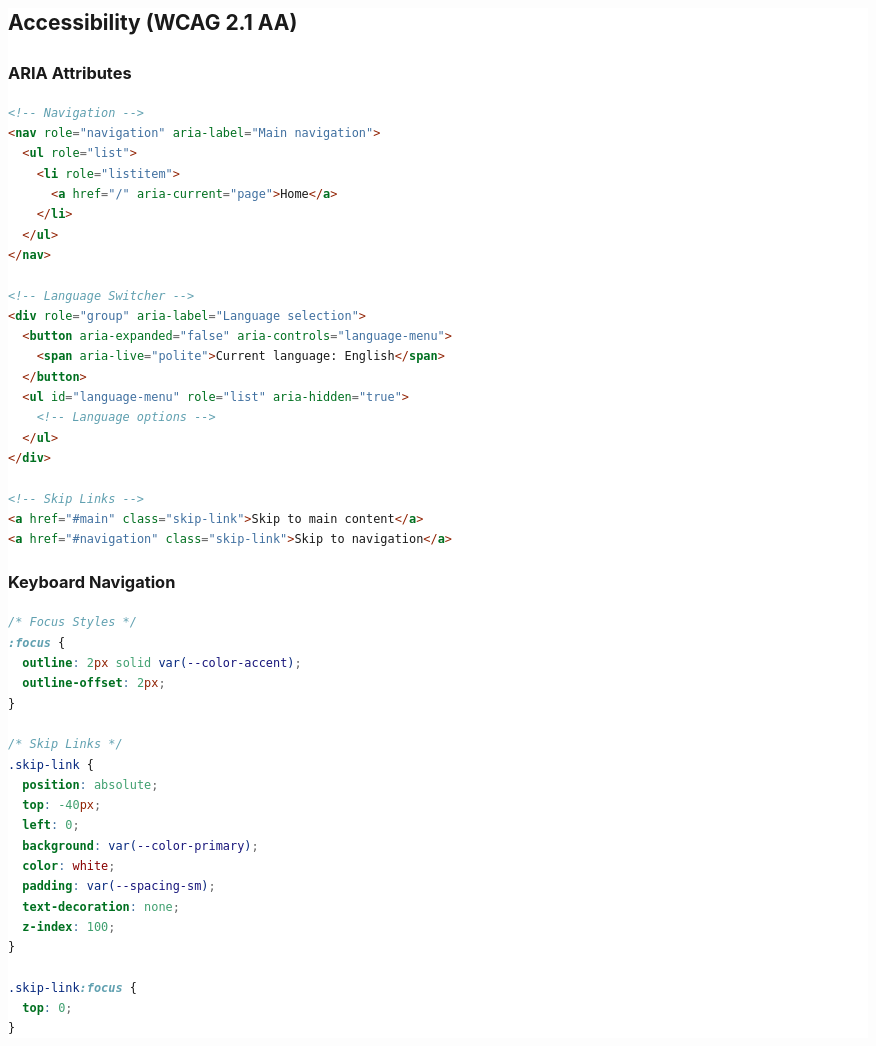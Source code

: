 ## Accessibility (WCAG 2.1 AA)

### ARIA Attributes
```html
<!-- Navigation -->
<nav role="navigation" aria-label="Main navigation">
  <ul role="list">
    <li role="listitem">
      <a href="/" aria-current="page">Home</a>
    </li>
  </ul>
</nav>

<!-- Language Switcher -->
<div role="group" aria-label="Language selection">
  <button aria-expanded="false" aria-controls="language-menu">
    <span aria-live="polite">Current language: English</span>
  </button>
  <ul id="language-menu" role="list" aria-hidden="true">
    <!-- Language options -->
  </ul>
</div>

<!-- Skip Links -->
<a href="#main" class="skip-link">Skip to main content</a>
<a href="#navigation" class="skip-link">Skip to navigation</a>
```

### Keyboard Navigation
```css
/* Focus Styles */
:focus {
  outline: 2px solid var(--color-accent);
  outline-offset: 2px;
}

/* Skip Links */
.skip-link {
  position: absolute;
  top: -40px;
  left: 0;
  background: var(--color-primary);
  color: white;
  padding: var(--spacing-sm);
  text-decoration: none;
  z-index: 100;
}

.skip-link:focus {
  top: 0;
}
```
